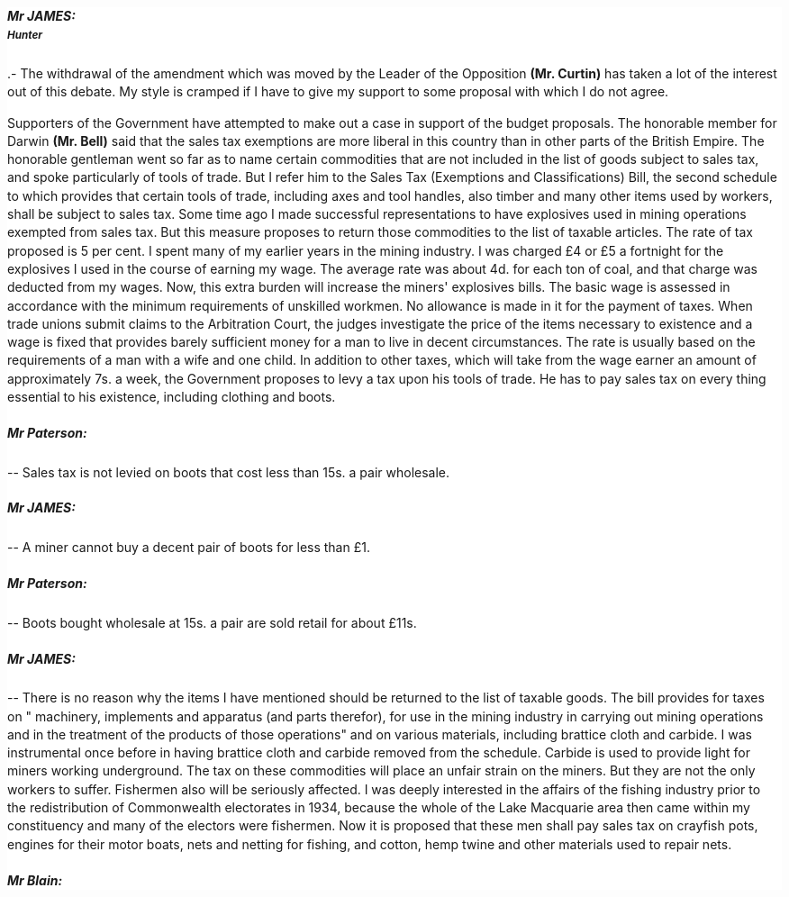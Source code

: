##### Mr JAMES:<br><small class="text-muted">Hunter</small>

.- The withdrawal of the amendment which was moved by the Leader of the Opposition  **(Mr. Curtin)**  has taken a lot of the interest out of this debate. My style is cramped if I have to give my support to some proposal with which I do not agree. 

Supporters of the Government have attempted to make out a case in support of the budget proposals. The honorable member for Darwin  **(Mr. Bell)**  said that the sales tax exemptions are more liberal in this country than in other parts of the British Empire. The honorable gentleman went so far as to name certain commodities that are not included in the list of goods subject to sales tax, and spoke particularly of tools of trade. But I refer him to the Sales Tax (Exemptions and Classifications) Bill, the second schedule to which provides that certain tools of trade, including axes and tool handles, also timber and many other items used by workers, shall be subject to sales tax. Some time ago I made successful representations to have explosives used in mining operations exempted from sales tax. But this measure proposes to return those commodities to the list of taxable articles. The rate of tax proposed is 5 per cent. I spent many of my earlier years in the mining industry. I was charged £4 or £5 a fortnight for the explosives I used in the course of earning my wage. The average rate was about 4d. for each ton of coal, and that charge was deducted from my wages. Now, this extra burden will increase the miners' explosives bills. The basic wage is assessed in accordance with the minimum requirements of unskilled workmen. No allowance is made in it for the payment of taxes. When trade unions submit claims to the Arbitration Court, the judges investigate the price of the items necessary to existence and a wage is fixed that provides barely sufficient money for a man to live in decent circumstances. The rate is usually based on the requirements of a man with a wife and one child. In addition to other taxes, which will take from the wage earner an amount of approximately 7s. a week, the Government proposes to levy a tax upon his tools of trade. He has to pay sales tax on every thing essential to his existence, including clothing and boots. 

##### Mr Paterson:

--  Sales tax is not levied on boots that cost less than 15s. a pair wholesale. 

##### Mr JAMES:

-- A miner cannot buy a decent pair of boots for less than £1. 

##### Mr Paterson:

-- Boots bought wholesale at 15s. a pair are sold retail for about £11s. 

##### Mr JAMES:

-- There is no reason why the items I have mentioned should be returned to the list of taxable goods. The bill provides for taxes on " machinery, implements and apparatus (and parts therefor), for use in the mining industry in carrying out mining operations and in the treatment of the products of those operations" and on various materials, including brattice cloth and carbide. I was instrumental once before in having brattice cloth and carbide removed from the schedule. Carbide is used to provide light for miners working underground. The tax on these commodities will place an unfair strain on the miners. But they are not the only workers to suffer. Fishermen also will be seriously affected. I was deeply interested in the affairs of the fishing industry prior to the redistribution of Commonwealth electorates in 1934, because the whole of the Lake Macquarie area then came within my constituency and many of the electors were fishermen. Now it is proposed that these men shall pay sales tax on crayfish pots, engines for their motor boats, nets and netting for fishing, and cotton, hemp twine and other materials used to repair nets. 

##### Mr Blain:
